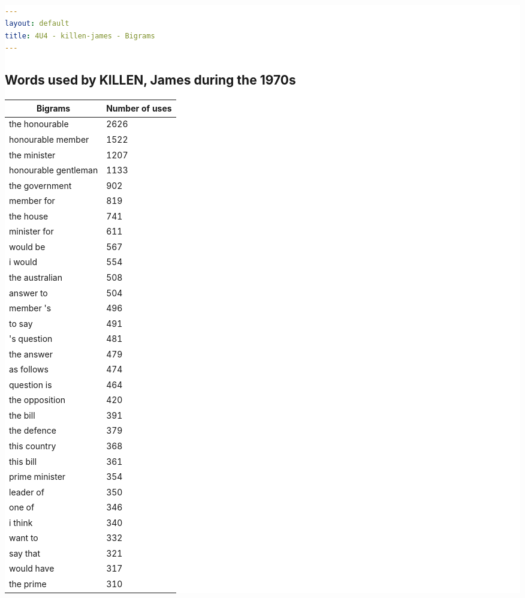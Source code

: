 ```yaml
---
layout: default
title: 4U4 - killen-james - Bigrams
---
```

## Words used by KILLEN, James during the 1970s

| Bigrams | Number of uses |
|--------------|----------------|
|the honourable|2626|
|honourable member|1522|
|the minister|1207|
|honourable gentleman|1133|
|the government|902|
|member for|819|
|the house|741|
|minister for|611|
|would be|567|
|i would|554|
|the australian|508|
|answer to|504|
|member 's|496|
|to say|491|
|'s question|481|
|the answer|479|
|as follows|474|
|question is|464|
|the opposition|420|
|the bill|391|
|the defence|379|
|this country|368|
|this bill|361|
|prime minister|354|
|leader of|350|
|one of|346|
|i think|340|
|want to|332|
|say that|321|
|would have|317|
|the prime|310|